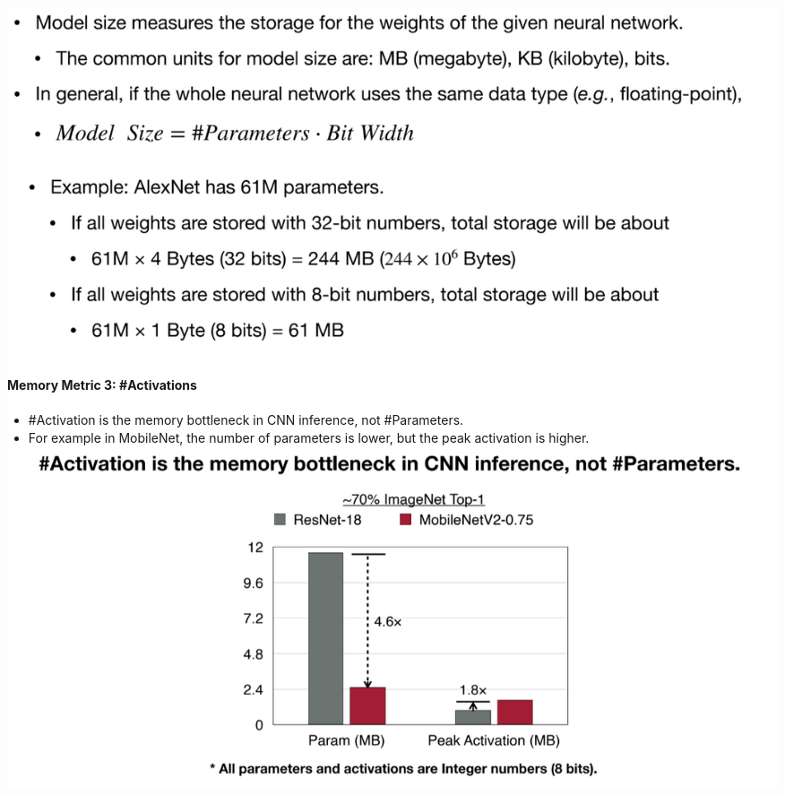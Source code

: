 ![alt text](images/image-25.png)

#### Memory Metric 3: #Activations
- #Activation is the memory bottleneck in CNN inference, not #Parameters.
- For example in MobileNet, the number of parameters is lower, but the peak activation is higher.
![alt text](images/image-26.png)